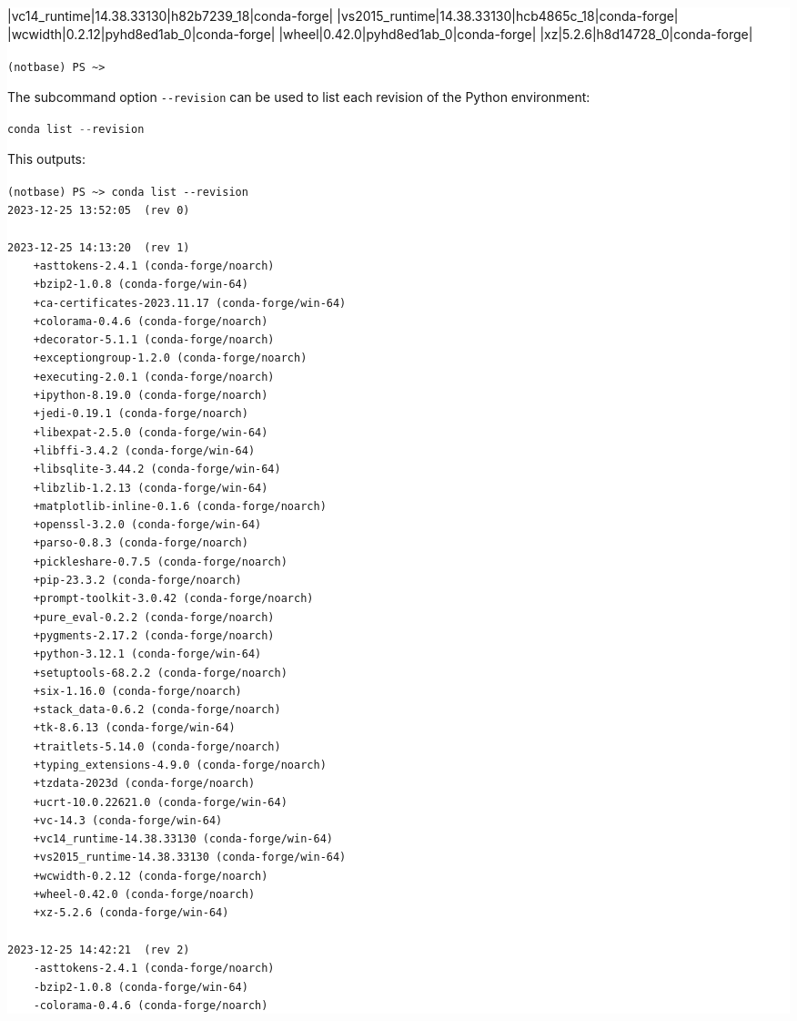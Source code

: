 |vc14_runtime|14.38.33130|h82b7239_18|conda-forge|
|vs2015_runtime|14.38.33130|hcb4865c_18|conda-forge|
|wcwidth|0.2.12|pyhd8ed1ab_0|conda-forge|
|wheel|0.42.0|pyhd8ed1ab_0|conda-forge|
|xz|5.2.6|h8d14728_0|conda-forge|
```
(notbase) PS ~>
```

The subcommand option ```--revision``` can be used to list each revision of the Python environment:

```powershell
conda list --revision
```

This outputs:

```
(notbase) PS ~> conda list --revision
2023-12-25 13:52:05  (rev 0)

2023-12-25 14:13:20  (rev 1)
    +asttokens-2.4.1 (conda-forge/noarch)
    +bzip2-1.0.8 (conda-forge/win-64)
    +ca-certificates-2023.11.17 (conda-forge/win-64)
    +colorama-0.4.6 (conda-forge/noarch)
    +decorator-5.1.1 (conda-forge/noarch)
    +exceptiongroup-1.2.0 (conda-forge/noarch)
    +executing-2.0.1 (conda-forge/noarch)
    +ipython-8.19.0 (conda-forge/noarch)
    +jedi-0.19.1 (conda-forge/noarch)
    +libexpat-2.5.0 (conda-forge/win-64)
    +libffi-3.4.2 (conda-forge/win-64)
    +libsqlite-3.44.2 (conda-forge/win-64)
    +libzlib-1.2.13 (conda-forge/win-64)
    +matplotlib-inline-0.1.6 (conda-forge/noarch)
    +openssl-3.2.0 (conda-forge/win-64)
    +parso-0.8.3 (conda-forge/noarch)
    +pickleshare-0.7.5 (conda-forge/noarch)
    +pip-23.3.2 (conda-forge/noarch)
    +prompt-toolkit-3.0.42 (conda-forge/noarch)
    +pure_eval-0.2.2 (conda-forge/noarch)
    +pygments-2.17.2 (conda-forge/noarch)
    +python-3.12.1 (conda-forge/win-64)
    +setuptools-68.2.2 (conda-forge/noarch)
    +six-1.16.0 (conda-forge/noarch)
    +stack_data-0.6.2 (conda-forge/noarch)
    +tk-8.6.13 (conda-forge/win-64)
    +traitlets-5.14.0 (conda-forge/noarch)
    +typing_extensions-4.9.0 (conda-forge/noarch)
    +tzdata-2023d (conda-forge/noarch)
    +ucrt-10.0.22621.0 (conda-forge/win-64)
    +vc-14.3 (conda-forge/win-64)
    +vc14_runtime-14.38.33130 (conda-forge/win-64)
    +vs2015_runtime-14.38.33130 (conda-forge/win-64)
    +wcwidth-0.2.12 (conda-forge/noarch)
    +wheel-0.42.0 (conda-forge/noarch)
    +xz-5.2.6 (conda-forge/win-64)

2023-12-25 14:42:21  (rev 2)
    -asttokens-2.4.1 (conda-forge/noarch)
    -bzip2-1.0.8 (conda-forge/win-64)
    -colorama-0.4.6 (conda-forge/noarch)
```